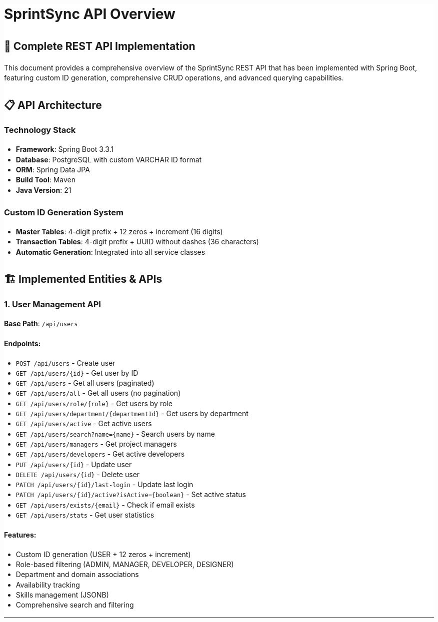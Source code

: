 # SprintSync API Overview

## 🚀 **Complete REST API Implementation**

This document provides a comprehensive overview of the SprintSync REST API that has been implemented with Spring Boot, featuring custom ID generation, comprehensive CRUD operations, and advanced querying capabilities.

## 📋 **API Architecture**

### **Technology Stack**
- **Framework**: Spring Boot 3.3.1
- **Database**: PostgreSQL with custom VARCHAR ID format
- **ORM**: Spring Data JPA
- **Build Tool**: Maven
- **Java Version**: 21

### **Custom ID Generation System**
- **Master Tables**: 4-digit prefix + 12 zeros + increment (16 digits)
- **Transaction Tables**: 4-digit prefix + UUID without dashes (36 characters)
- **Automatic Generation**: Integrated into all service classes

## 🏗️ **Implemented Entities & APIs**

### **1. User Management API**
**Base Path**: `/api/users`

#### **Endpoints**:
- `POST /api/users` - Create user
- `GET /api/users/{id}` - Get user by ID
- `GET /api/users` - Get all users (paginated)
- `GET /api/users/all` - Get all users (no pagination)
- `GET /api/users/role/{role}` - Get users by role
- `GET /api/users/department/{departmentId}` - Get users by department
- `GET /api/users/active` - Get active users
- `GET /api/users/search?name={name}` - Search users by name
- `GET /api/users/managers` - Get project managers
- `GET /api/users/developers` - Get active developers
- `PUT /api/users/{id}` - Update user
- `DELETE /api/users/{id}` - Delete user
- `PATCH /api/users/{id}/last-login` - Update last login
- `PATCH /api/users/{id}/active?isActive={boolean}` - Set active status
- `GET /api/users/exists/{email}` - Check if email exists
- `GET /api/users/stats` - Get user statistics

#### **Features**:
- Custom ID generation (USER + 12 zeros + increment)
- Role-based filtering (ADMIN, MANAGER, DEVELOPER, DESIGNER)
- Department and domain associations
- Availability tracking
- Skills management (JSONB)
- Comprehensive search and filtering

---